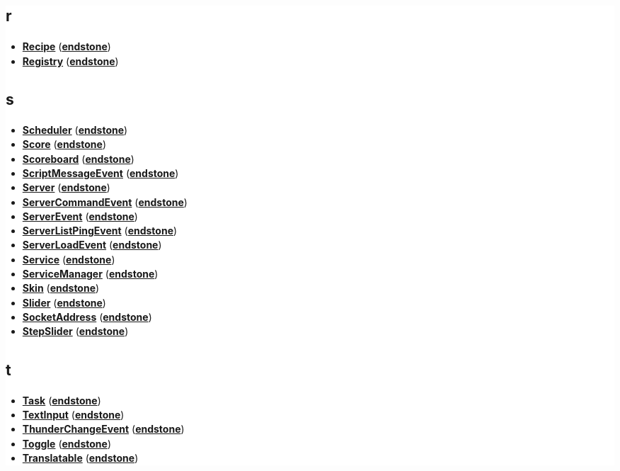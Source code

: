 
## r

* [**Recipe**](classendstone_1_1_recipe.md)
([**endstone**](namespaceendstone.md))
* [**Registry**](classendstone_1_1_registry.md)
([**endstone**](namespaceendstone.md))


## s

* [**Scheduler**](classendstone_1_1_scheduler.md)
([**endstone**](namespaceendstone.md))
* [**Score**](classendstone_1_1_score.md)
([**endstone**](namespaceendstone.md))
* [**Scoreboard**](classendstone_1_1_scoreboard.md)
([**endstone**](namespaceendstone.md))
* [**ScriptMessageEvent**](classendstone_1_1_script_message_event.md)
([**endstone**](namespaceendstone.md))
* [**Server**](classendstone_1_1_server.md)
([**endstone**](namespaceendstone.md))
* [**ServerCommandEvent**](classendstone_1_1_server_command_event.md)
([**endstone**](namespaceendstone.md))
* [**ServerEvent**](classendstone_1_1_server_event.md)
([**endstone**](namespaceendstone.md))
* [**ServerListPingEvent**](classendstone_1_1_server_list_ping_event.md)
([**endstone**](namespaceendstone.md))
* [**ServerLoadEvent**](classendstone_1_1_server_load_event.md)
([**endstone**](namespaceendstone.md))
* [**Service**](classendstone_1_1_service.md)
([**endstone**](namespaceendstone.md))
* [**ServiceManager**](classendstone_1_1_service_manager.md)
([**endstone**](namespaceendstone.md))
* [**Skin**](classendstone_1_1_skin.md)
([**endstone**](namespaceendstone.md))
* [**Slider**](classendstone_1_1_slider.md)
([**endstone**](namespaceendstone.md))
* [**SocketAddress**](classendstone_1_1_socket_address.md)
([**endstone**](namespaceendstone.md))
* [**StepSlider**](classendstone_1_1_step_slider.md)
([**endstone**](namespaceendstone.md))


## t

* [**Task**](classendstone_1_1_task.md)
([**endstone**](namespaceendstone.md))
* [**TextInput**](classendstone_1_1_text_input.md)
([**endstone**](namespaceendstone.md))
* [**ThunderChangeEvent**](classendstone_1_1_thunder_change_event.md)
([**endstone**](namespaceendstone.md))
* [**Toggle**](classendstone_1_1_toggle.md)
([**endstone**](namespaceendstone.md))
* [**Translatable**](classendstone_1_1_translatable.md)
([**endstone**](namespaceendstone.md))
